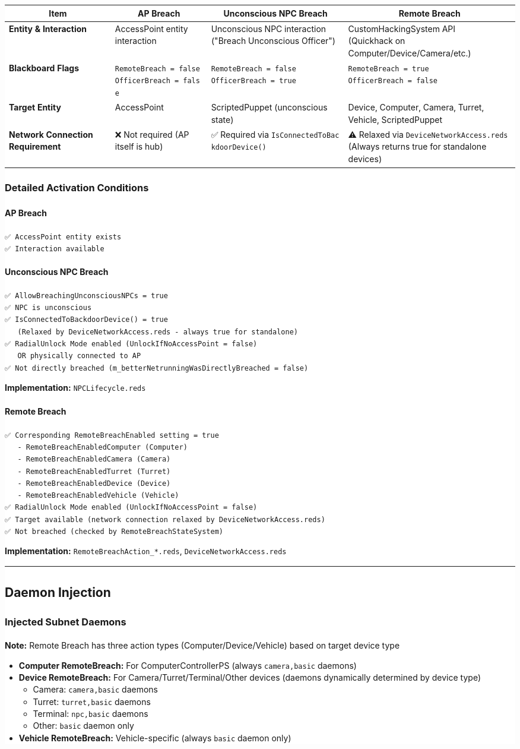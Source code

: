 | Item | AP Breach | Unconscious NPC Breach | Remote Breach |
|------|-----------|------------------------|---------------|
| **Entity & Interaction** | AccessPoint entity interaction | Unconscious NPC interaction<br>("Breach Unconscious Officer") | CustomHackingSystem API<br>(Quickhack on Computer/Device/Camera/etc.) |
| **Blackboard Flags** | `RemoteBreach = false`<br>`OfficerBreach = false` | `RemoteBreach = false`<br>`OfficerBreach = true` | `RemoteBreach = true`<br>`OfficerBreach = false` |
| **Target Entity** | AccessPoint | ScriptedPuppet (unconscious state) | Device, Computer, Camera, Turret, Vehicle, ScriptedPuppet |
| **Network Connection Requirement** | ❌ Not required (AP itself is hub) | ✅ Required via `IsConnectedToBackdoorDevice()` | ⚠️ Relaxed via `DeviceNetworkAccess.reds`<br>(Always returns true for standalone devices) |

### Detailed Activation Conditions

#### AP Breach
```
✅ AccessPoint entity exists
✅ Interaction available
```

#### Unconscious NPC Breach
```
✅ AllowBreachingUnconsciousNPCs = true
✅ NPC is unconscious
✅ IsConnectedToBackdoorDevice() = true
   (Relaxed by DeviceNetworkAccess.reds - always true for standalone)
✅ RadialUnlock Mode enabled (UnlockIfNoAccessPoint = false)
   OR physically connected to AP
✅ Not directly breached (m_betterNetrunningWasDirectlyBreached = false)
```

**Implementation:** `NPCLifecycle.reds`

#### Remote Breach
```
✅ Corresponding RemoteBreachEnabled setting = true
   - RemoteBreachEnabledComputer (Computer)
   - RemoteBreachEnabledCamera (Camera)
   - RemoteBreachEnabledTurret (Turret)
   - RemoteBreachEnabledDevice (Device)
   - RemoteBreachEnabledVehicle (Vehicle)
✅ RadialUnlock Mode enabled (UnlockIfNoAccessPoint = false)
✅ Target available (network connection relaxed by DeviceNetworkAccess.reds)
✅ Not breached (checked by RemoteBreachStateSystem)
```

**Implementation:** `RemoteBreachAction_*.reds`, `DeviceNetworkAccess.reds`

---

## Daemon Injection

### Injected Subnet Daemons

**Note:** Remote Breach has three action types (Computer/Device/Vehicle) based on target device type
- **Computer RemoteBreach:** For ComputerControllerPS (always `camera,basic` daemons)
- **Device RemoteBreach:** For Camera/Turret/Terminal/Other devices (daemons dynamically determined by device type)
  - Camera: `camera,basic` daemons
  - Turret: `turret,basic` daemons
  - Terminal: `npc,basic` daemons
  - Other: `basic` daemon only
- **Vehicle RemoteBreach:** Vehicle-specific (always `basic` daemon only)
